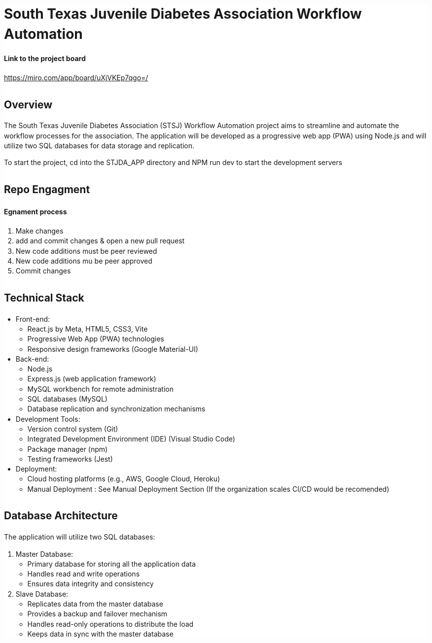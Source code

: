 # South Texas Juvenile Diabetes Association Workflow Automation

 #### Link to the project board
 https://miro.com/app/board/uXjVKEp7qgo=/ 

## Overview
The South Texas Juvenile Diabetes Association (STSJ) Workflow Automation project aims to streamline and automate the workflow processes for the association. The application will be developed as a progressive web app (PWA) using Node.js and will utilize two SQL databases for data storage and replication. 

To start the project, cd into the STJDA_APP directory and NPM run dev to start the development servers

## Repo Engagment
#### Egnament process

1) Make changes
2) add and commit changes & open a new pull request
3) New code additions must be peer reviewed
4) New code additions mu be peer approved
5) Commit changes

## Technical Stack
- Front-end:
  - React.js by Meta, HTML5, CSS3, Vite
  - Progressive Web App (PWA) technologies
  - Responsive design frameworks (Google Material-UI)
- Back-end:
  - Node.js
  - Express.js (web application framework)
  - MySQL workbench for remote administration
  - SQL databases (MySQL)
  - Database replication and synchronization mechanisms
- Development Tools:
  - Version control system (Git)
  - Integrated Development Environment (IDE) (Visual Studio Code)
  - Package manager (npm)
  - Testing frameworks (Jest)
- Deployment:
  - Cloud hosting platforms (e.g., AWS, Google Cloud, Heroku)
  - Manual Deployment : See Manual Deployment Section (If the organization scales CI/CD would be recomended)

## Database Architecture
The application will utilize two SQL databases:
1. Master Database:
   - Primary database for storing all the application data
   - Handles read and write operations
   - Ensures data integrity and consistency
2. Slave Database:
   - Replicates data from the master database
   - Provides a backup and failover mechanism
   - Handles read-only operations to distribute the load
   - Keeps data in sync with the master database
